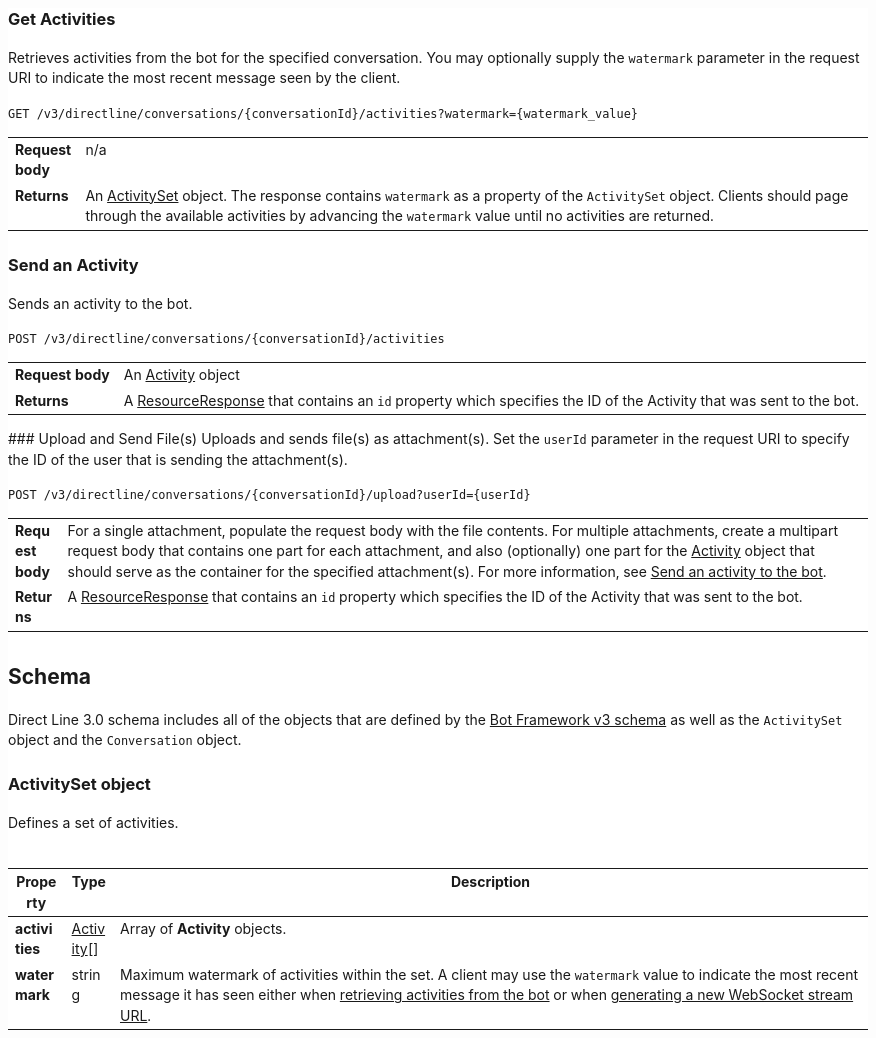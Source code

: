 ### Get Activities
Retrieves activities from the bot for the specified conversation. You may optionally supply the `watermark` parameter in the request URI to indicate the most recent message seen by the client. 

```http 
GET /v3/directline/conversations/{conversationId}/activities?watermark={watermark_value}
```
| | |
|----|----|
| **Request body** | n/a |
| **Returns** | An [ActivitySet](#activityset-object) object. The response contains `watermark` as a property of the `ActivitySet` object. Clients should page through the available activities by advancing the `watermark` value until no activities are returned. | 

### Send an Activity
Sends an activity to the bot. 
```http 
POST /v3/directline/conversations/{conversationId}/activities
```
| | |
|----|----|
| **Request body** | An [Activity](bot-framework-rest-connector-api-reference.md#activity-object) object |
| **Returns** | A [ResourceResponse](bot-framework-rest-connector-api-reference.md#resourceresponse-object) that contains an `id` property which specifies the ID of the Activity that was sent to the bot. | 

###<a id="upload-send-files"></a> Upload and Send File(s)
Uploads and sends file(s) as attachment(s). Set the `userId` parameter in the request URI to specify the ID of the user that is sending the attachment(s).
```http 
POST /v3/directline/conversations/{conversationId}/upload?userId={userId}
```
| | |
|----|----|
| **Request body** | For a single attachment, populate the request body with the file contents. For multiple attachments, create a multipart request body that contains one part for each attachment, and also (optionally) one part for the [Activity](bot-framework-rest-connector-api-reference.md#activity-object) object that should serve as the container for the specified attachment(s). For more information, see [Send an activity to the bot](bot-framework-rest-direct-line-3-0-send-activity.md). |
| **Returns** | A [ResourceResponse](bot-framework-rest-connector-api-reference.md#resourceresponse-object) that contains an `id` property which specifies the ID of the Activity that was sent to the bot. | 

## Schema

Direct Line 3.0 schema includes all of the objects that are defined by the [Bot Framework v3 schema](bot-framework-rest-connector-api-reference.md#objects) as well as the `ActivitySet` object and the `Conversation` object.

### ActivitySet object 
Defines a set of activities.<br/><br/>

| Property | Type | Description |
|----|----|----|
| **activities** | [Activity](bot-framework-rest-connector-api-reference.md#activity-object)[] | Array of **Activity** objects. |
| **watermark** | string | Maximum watermark of activities within the set. A client may use the `watermark` value to indicate the most recent message it has seen either when [retrieving activities from the bot](bot-framework-rest-direct-line-3-0-receive-activities.md#http-get) or when [generating a new WebSocket stream URL](bot-framework-rest-direct-line-3-0-reconnect-to-conversation.md). |
